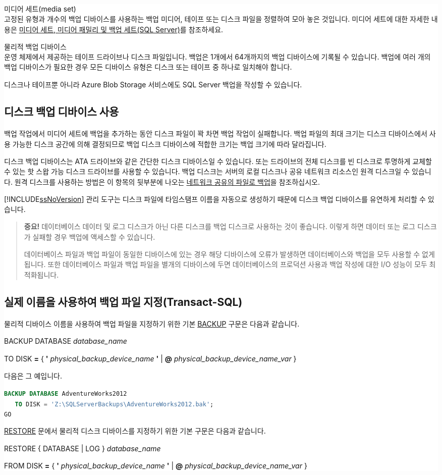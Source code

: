  미디어 세트(media set)  
 고정된 유형과 개수의 백업 디바이스를 사용하는 백업 미디어, 테이프 또는 디스크 파일을 정렬하여 모아 놓은 것입니다. 미디어 세트에 대한 자세한 내용은 [미디어 세트, 미디어 패밀리 및 백업 세트&#40;SQL Server&#41;](../../relational-databases/backup-restore/media-sets-media-families-and-backup-sets-sql-server.md)를 참조하세요.  
  
 물리적 백업 디바이스  
 운영 체제에서 제공하는 테이프 드라이브나 디스크 파일입니다. 백업은 1개에서 64개까지의 백업 디바이스에 기록될 수 있습니다. 백업에 여러 개의 백업 디바이스가 필요한 경우 모든 디바이스 유형은 디스크 또는 테이프 중 하나로 일치해야 합니다.  
  
 디스크나 테이프뿐 아니라 Azure Blob Storage 서비스에도 SQL Server 백업을 작성할 수 있습니다.  
 
  
##  <a name="using-disk-backup-devices"></a><a name="DiskBackups"></a> 디스크 백업 디바이스 사용  
  
 백업 작업에서 미디어 세트에 백업을 추가하는 동안 디스크 파일이 꽉 차면 백업 작업이 실패합니다. 백업 파일의 최대 크기는 디스크 디바이스에서 사용 가능한 디스크 공간에 의해 결정되므로 백업 디스크 디바이스에 적합한 크기는 백업 크기에 따라 달라집니다.  
  
 디스크 백업 디바이스는 ATA 드라이브와 같은 간단한 디스크 디바이스일 수 있습니다. 또는 드라이브의 전체 디스크를 빈 디스크로 투명하게 교체할 수 있는 핫 스왑 가능 디스크 드라이브를 사용할 수 있습니다. 백업 디스크는 서버의 로컬 디스크나 공유 네트워크 리소스인 원격 디스크일 수 있습니다. 원격 디스크를 사용하는 방법은 이 항목의 뒷부분에 나오는 [네트워크 공유의 파일로 백업](#NetworkShare)을 참조하십시오.  
  
 [!INCLUDE[ssNoVersion](../../includes/ssnoversion-md.md)] 관리 도구는 디스크 파일에 타임스탬프 이름을 자동으로 생성하기 때문에 디스크 백업 디바이스를 유연하게 처리할 수 있습니다.  
  
> **중요!** 데이터베이스 데이터 및 로그 디스크가 아닌 다른 디스크를 백업 디스크로 사용하는 것이 좋습니다. 이렇게 하면 데이터 또는 로그 디스크가 실패할 경우 백업에 액세스할 수 있습니다. 
>
>데이터베이스 파일과 백업 파일이 동일한 디바이스에 있는 경우 해당 디바이스에 오류가 발생하면 데이터베이스와 백업을 모두 사용할 수 없게 됩니다. 또한 데이터베이스 파일과 백업 파일을 별개의 디바이스에 두면 데이터베이스의 프로덕션 사용과 백업 작성에 대한 I/O 성능이 모두 최적화됩니다.
  
##  <a name="specify-a-backup-file-using-its-physical-name-transact-sql"></a><a name="BackupFileUsingPhysicalName"></a> 실제 이름을 사용하여 백업 파일 지정(Transact-SQL)  
 물리적 디바이스 이름을 사용하여 백업 파일을 지정하기 위한 기본 [BACKUP](../../t-sql/statements/backup-transact-sql.md) 구문은 다음과 같습니다.  
  
 BACKUP DATABASE *database_name*  
  
 TO DISK **=** { **'** _physical_backup_device_name_ **'**  |  **@** _physical_backup_device_name_var_ }  
  
 다음은 그 예입니다.   
  
```sql  
BACKUP DATABASE AdventureWorks2012   
   TO DISK = 'Z:\SQLServerBackups\AdventureWorks2012.bak';  
GO  
```  
  
 [RESTORE](../../t-sql/statements/restore-statements-transact-sql.md) 문에서 물리적 디스크 디바이스를 지정하기 위한 기본 구문은 다음과 같습니다.  
  
 RESTORE { DATABASE | LOG } *database_name*  
  
 FROM DISK **=** { **'** _physical_backup_device_name_ **'**  |  **@** _physical_backup_device_name_var_ }  
  